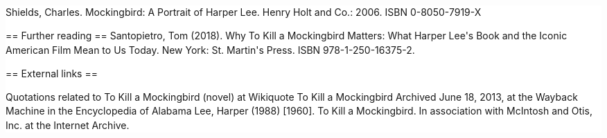 Shields, Charles. Mockingbird: A Portrait of Harper Lee. Henry Holt and Co.: 2006. ISBN 0-8050-7919-X


== Further reading ==
Santopietro, Tom (2018). Why To Kill a Mockingbird Matters: What Harper Lee's Book and the Iconic American Film Mean to Us Today. New York: St. Martin's Press. ISBN 978-1-250-16375-2.


== External links ==

 Quotations related to To Kill a Mockingbird (novel) at Wikiquote
To Kill a Mockingbird Archived June 18, 2013, at the Wayback Machine in the Encyclopedia of Alabama
Lee, Harper (1988) [1960]. To Kill a Mockingbird. In association with McIntosh and Otis, Inc. at the Internet Archive.
